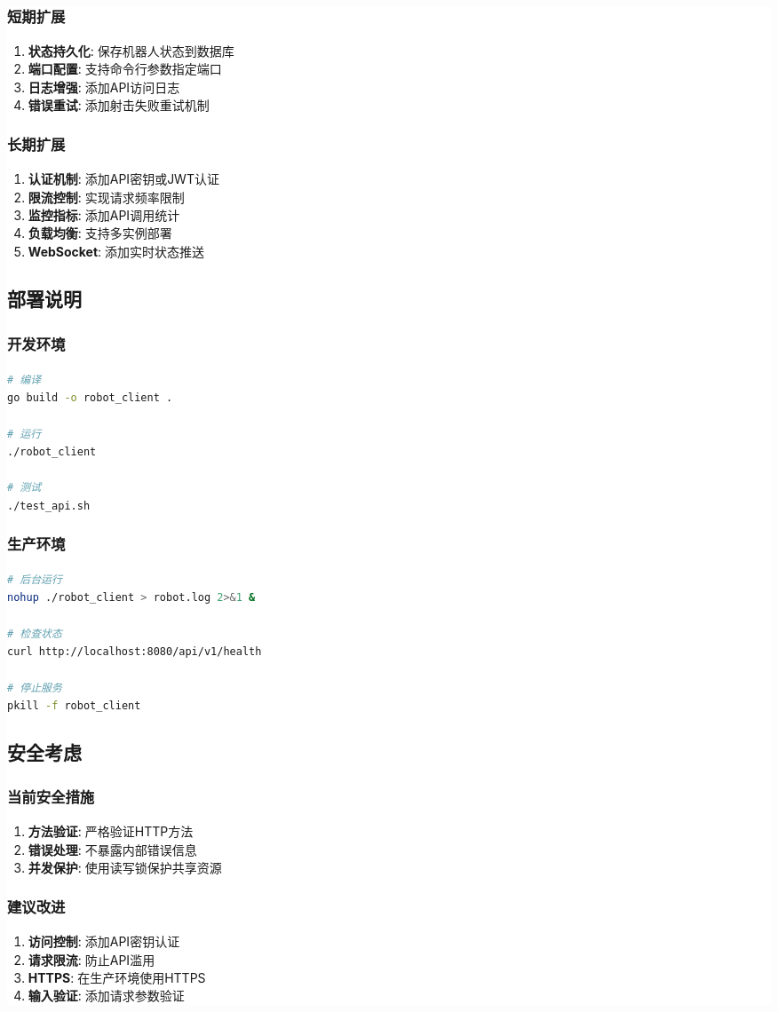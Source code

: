 ### 短期扩展
1. **状态持久化**: 保存机器人状态到数据库
2. **端口配置**: 支持命令行参数指定端口
3. **日志增强**: 添加API访问日志
4. **错误重试**: 添加射击失败重试机制

### 长期扩展
1. **认证机制**: 添加API密钥或JWT认证
2. **限流控制**: 实现请求频率限制
3. **监控指标**: 添加API调用统计
4. **负载均衡**: 支持多实例部署
5. **WebSocket**: 添加实时状态推送

## 部署说明

### 开发环境
```bash
# 编译
go build -o robot_client .

# 运行
./robot_client

# 测试
./test_api.sh
```

### 生产环境
```bash
# 后台运行
nohup ./robot_client > robot.log 2>&1 &

# 检查状态
curl http://localhost:8080/api/v1/health

# 停止服务
pkill -f robot_client
```

## 安全考虑

### 当前安全措施
1. **方法验证**: 严格验证HTTP方法
2. **错误处理**: 不暴露内部错误信息
3. **并发保护**: 使用读写锁保护共享资源

### 建议改进
1. **访问控制**: 添加API密钥认证
2. **请求限流**: 防止API滥用
3. **HTTPS**: 在生产环境使用HTTPS
4. **输入验证**: 添加请求参数验证
